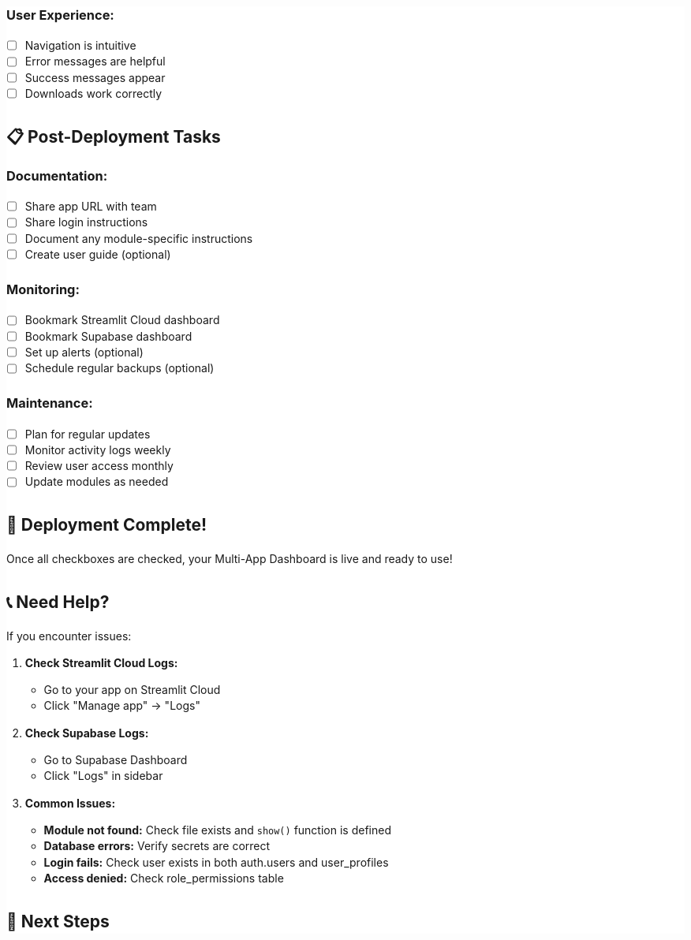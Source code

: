 ### User Experience:
- [ ] Navigation is intuitive
- [ ] Error messages are helpful
- [ ] Success messages appear
- [ ] Downloads work correctly

## 📋 Post-Deployment Tasks

### Documentation:
- [ ] Share app URL with team
- [ ] Share login instructions
- [ ] Document any module-specific instructions
- [ ] Create user guide (optional)

### Monitoring:
- [ ] Bookmark Streamlit Cloud dashboard
- [ ] Bookmark Supabase dashboard
- [ ] Set up alerts (optional)
- [ ] Schedule regular backups (optional)

### Maintenance:
- [ ] Plan for regular updates
- [ ] Monitor activity logs weekly
- [ ] Review user access monthly
- [ ] Update modules as needed

## 🎉 Deployment Complete!

Once all checkboxes are checked, your Multi-App Dashboard is live and ready to use!

## 📞 Need Help?

If you encounter issues:

1. **Check Streamlit Cloud Logs:**
   - Go to your app on Streamlit Cloud
   - Click "Manage app" → "Logs"

2. **Check Supabase Logs:**
   - Go to Supabase Dashboard
   - Click "Logs" in sidebar

3. **Common Issues:**
   - **Module not found:** Check file exists and `show()` function is defined
   - **Database errors:** Verify secrets are correct
   - **Login fails:** Check user exists in both auth.users and user_profiles
   - **Access denied:** Check role_permissions table

## 🔄 Next Steps
